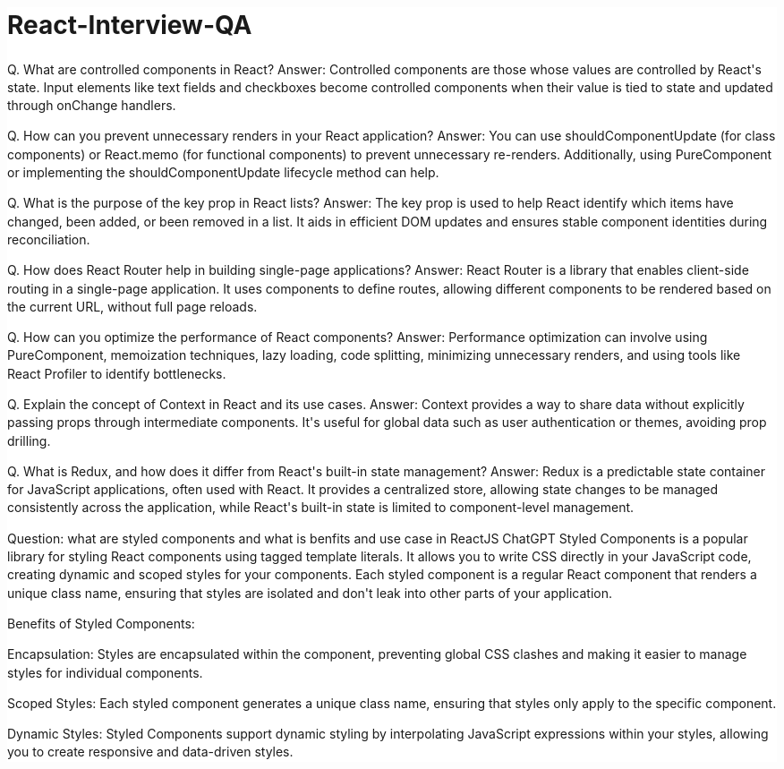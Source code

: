 # React-Interview-QA

Q. What are controlled components in React?
Answer: Controlled components are those whose values are controlled by React's state. Input elements like text fields and checkboxes become controlled components when their value is tied to state and updated through onChange handlers.

Q. How can you prevent unnecessary renders in your React application?
Answer: You can use shouldComponentUpdate (for class components) or React.memo (for functional components) to prevent unnecessary re-renders. Additionally, using PureComponent or implementing the shouldComponentUpdate lifecycle method can help.

Q. What is the purpose of the key prop in React lists?
Answer: The key prop is used to help React identify which items have changed, been added, or been removed in a list. It aids in efficient DOM updates and ensures stable component identities during reconciliation.

Q. How does React Router help in building single-page applications?
Answer: React Router is a library that enables client-side routing in a single-page application. It uses components to define routes, allowing different components to be rendered based on the current URL, without full page reloads.

Q. How can you optimize the performance of React components?
Answer: Performance optimization can involve using PureComponent, memoization techniques, lazy loading, code splitting, minimizing unnecessary renders, and using tools like React Profiler to identify bottlenecks.


Q. Explain the concept of Context in React and its use cases.
Answer: Context provides a way to share data without explicitly passing props through intermediate components. It's useful for global data such as user authentication or themes, avoiding prop drilling.

Q. What is Redux, and how does it differ from React's built-in state management?
Answer: Redux is a predictable state container for JavaScript applications, often used with React. It provides a centralized store, allowing state changes to be managed consistently across the application, while React's built-in state is limited to component-level management.
 
Question: what are styled components and what is benfits and use case in ReactJS
ChatGPT
Styled Components is a popular library for styling React components using tagged template literals. It allows you to write CSS directly in your JavaScript code, creating dynamic and scoped styles for your components. Each styled component is a regular React component that renders a unique class name, ensuring that styles are isolated and don't leak into other parts of your application.

Benefits of Styled Components:

Encapsulation: Styles are encapsulated within the component, preventing global CSS clashes and making it easier to manage styles for individual components.

Scoped Styles: Each styled component generates a unique class name, ensuring that styles only apply to the specific component.

Dynamic Styles: Styled Components support dynamic styling by interpolating JavaScript expressions within your styles, allowing you to create responsive and data-driven styles.
